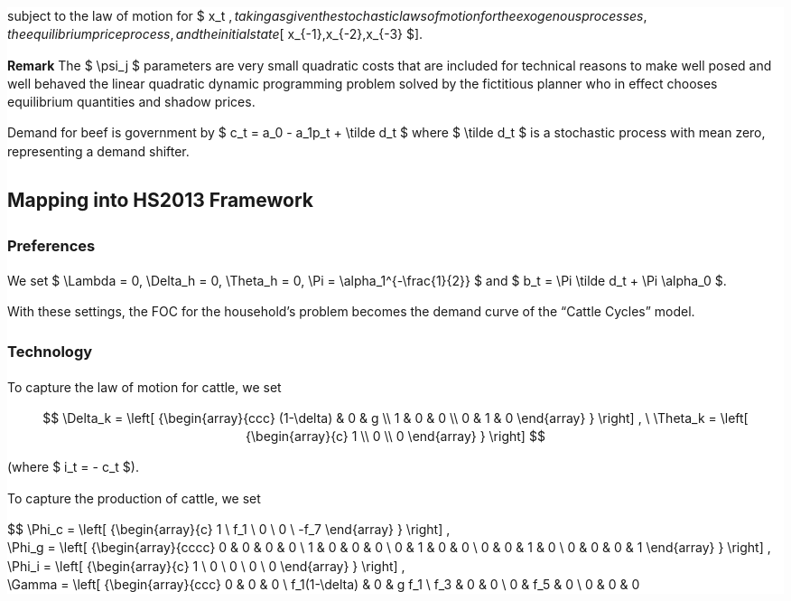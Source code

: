 subject to the law of motion for $ x_t $, taking as given the
stochastic laws of motion for the exogenous processes, the equilibrium
price process, and the initial state [$ x_{-1},x_{-2},x_{-3} $].

**Remark** The $ \psi_j $ parameters are very small quadratic costs
that are included for technical reasons to make well posed and well
behaved the linear quadratic dynamic programming problem solved by the
fictitious planner who in effect chooses equilibrium quantities and shadow
prices.

Demand for beef is government by $ c_t = a_0 - a_1p_t + \tilde d_t $
where $ \tilde d_t $ is a stochastic process with mean zero,
representing a demand shifter.


## Mapping into HS2013 Framework


### Preferences

We set
$ \Lambda = 0, \Delta_h = 0, \Theta_h = 0, \Pi = \alpha_1^{-\frac{1}{2}} $
and $ b_t = \Pi \tilde d_t + \Pi \alpha_0 $.

With these settings, the FOC for the household’s problem becomes the
demand curve of the “Cattle Cycles” model.


### Technology

To capture the law of motion for cattle, we set

$$
\Delta_k =
\left[ {\begin{array}{ccc}
   (1-\delta) & 0 & g \\ 1 & 0 & 0 \\ 0 & 1 & 0
   \end{array} }
   \right] , \
   \Theta_k =
\left[ {\begin{array}{c}
   1 \\ 0 \\ 0
   \end{array} }
   \right]
$$

(where $ i_t = - c_t $).

To capture the production of cattle, we set

$$
\Phi_c =
\left[ {\begin{array}{c}
   1 \\ f_1 \\ 0 \\ 0 \\ -f_7
   \end{array} }
   \right] , \
   \Phi_g =
\left[ {\begin{array}{cccc}
   0 & 0 & 0 & 0 \\ 1 & 0 & 0 & 0 \\ 0 & 1 & 0 & 0 \\ 0 & 0 & 1 & 0 \\ 0 & 0 & 0 & 1
   \end{array} }
   \right] , \
   \Phi_i =
\left[ {\begin{array}{c}
   1 \\ 0 \\ 0 \\ 0 \\ 0
   \end{array} }
   \right] , \
   \Gamma =
\left[ {\begin{array}{ccc}
   0 & 0 & 0 \\ f_1(1-\delta) & 0 & g f_1 \\ f_3 & 0 & 0 \\ 0 & f_5 & 0 \\ 0 & 0 & 0